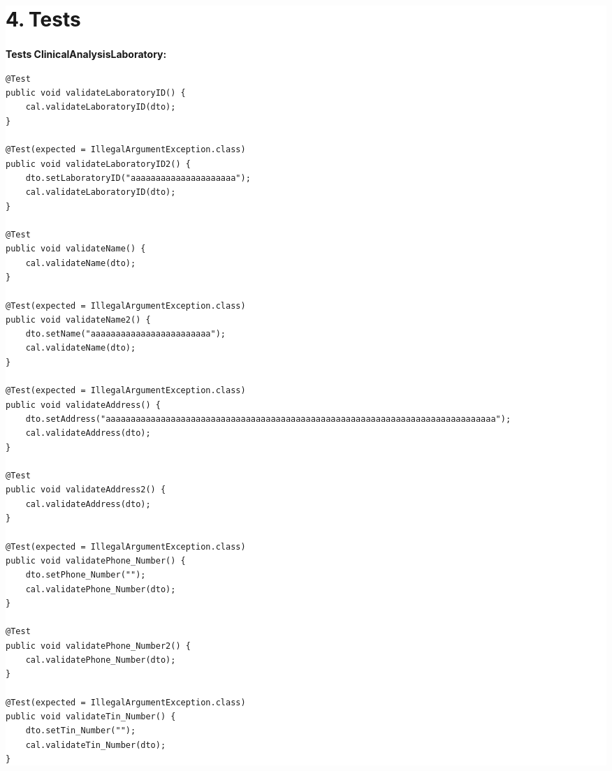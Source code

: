 # 4. Tests 

**Tests ClinicalAnalysisLaboratory:** 

    @Test
    public void validateLaboratoryID() {
        cal.validateLaboratoryID(dto);
    }

    @Test(expected = IllegalArgumentException.class)
    public void validateLaboratoryID2() {
        dto.setLaboratoryID("aaaaaaaaaaaaaaaaaaaaa");
        cal.validateLaboratoryID(dto);
    }

    @Test
    public void validateName() {
        cal.validateName(dto);
    }

    @Test(expected = IllegalArgumentException.class)
    public void validateName2() {
        dto.setName("aaaaaaaaaaaaaaaaaaaaaaaa");
        cal.validateName(dto);
    }

    @Test(expected = IllegalArgumentException.class)
    public void validateAddress() {
        dto.setAddress("aaaaaaaaaaaaaaaaaaaaaaaaaaaaaaaaaaaaaaaaaaaaaaaaaaaaaaaaaaaaaaaaaaaaaaaaaaaaaa");
        cal.validateAddress(dto);
    }

    @Test
    public void validateAddress2() {
        cal.validateAddress(dto);
    }

    @Test(expected = IllegalArgumentException.class)
    public void validatePhone_Number() {
        dto.setPhone_Number("");
        cal.validatePhone_Number(dto);
    }

    @Test
    public void validatePhone_Number2() {
        cal.validatePhone_Number(dto);
    }

    @Test(expected = IllegalArgumentException.class)
    public void validateTin_Number() {
        dto.setTin_Number("");
        cal.validateTin_Number(dto);
    }
